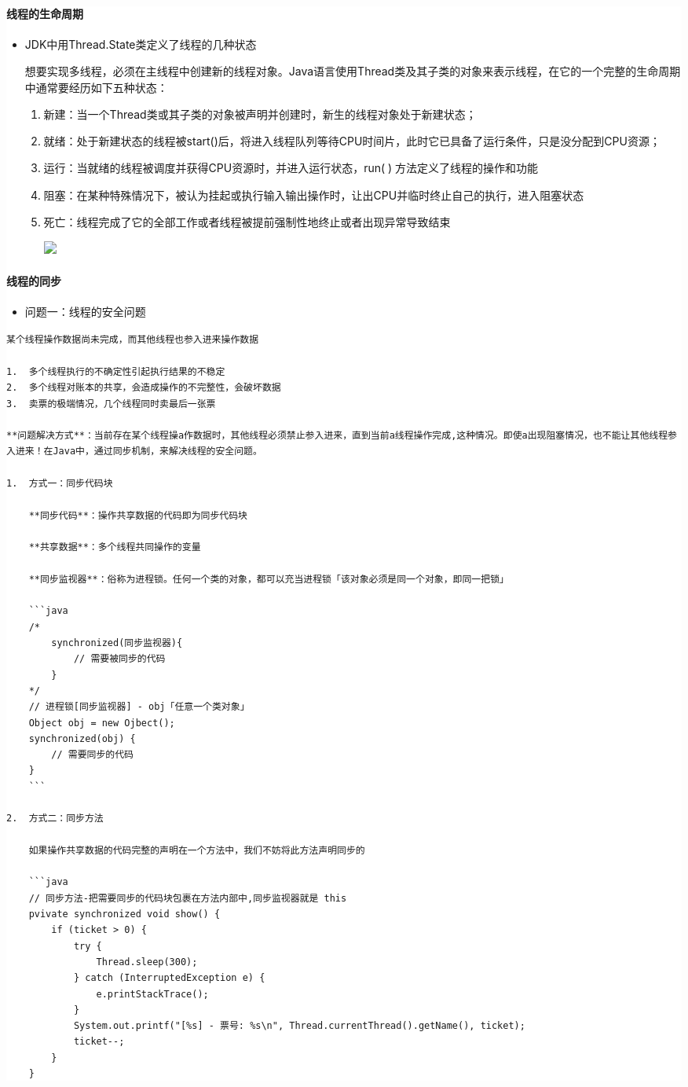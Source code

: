 #### 线程的生命周期

*   JDK中用Thread.State类定义了线程的几种状态

    想要实现多线程，必须在主线程中创建新的线程对象。Java语言使用Thread类及其子类的对象来表示线程，在它的一个完整的生命周期中通常要经历如下五种状态：

    1.  新建：当一个Thread类或其子类的对象被声明并创建时，新生的线程对象处于新建状态；

    2.  就绪：处于新建状态的线程被start()后，将进入线程队列等待CPU时间片，此时它已具备了运行条件，只是没分配到CPU资源；

    3.  运行：当就绪的线程被调度并获得CPU资源时，并进入运行状态，run( ) 方法定义了线程的操作和功能

    4.  阻塞：在某种特殊情况下，被认为挂起或执行输入输出操作时，让出CPU并临时终止自己的执行，进入阻塞状态

    5.  死亡：线程完成了它的全部工作或者线程被提前强制性地终止或者出现异常导致结束

        ![ ](/home/huangzheng2011/Projects/JavaProjects/Java/Java2018/notes/images/线程的生命周期.png)

#### 线程的同步

*    问题一：线程的安全问题

    某个线程操作数据尚未完成，而其他线程也参入进来操作数据

    1.  多个线程执行的不确定性引起执行结果的不稳定
    2.  多个线程对账本的共享，会造成操作的不完整性，会破坏数据
    3.  卖票的极端情况，几个线程同时卖最后一张票

    **问题解决方式**：当前存在某个线程操a作数据时，其他线程必须禁止参入进来，直到当前a线程操作完成,这种情况。即使a出现阻塞情况，也不能让其他线程参入进来！在Java中，通过同步机制，来解决线程的安全问题。

    1.  方式一：同步代码块 

        **同步代码**：操作共享数据的代码即为同步代码块

        **共享数据**：多个线程共同操作的变量

        **同步监视器**：俗称为进程锁。任何一个类的对象，都可以充当进程锁「该对象必须是同一个对象，即同一把锁」

        ```java
        /*
            synchronized(同步监视器){ 
                // 需要被同步的代码
            }
        */
        // 进程锁[同步监视器] - obj「任意一个类对象」
        Object obj = new Ojbect();
        synchronized(obj) {
            // 需要同步的代码
        }
        ```

    2.  方式二：同步方法
    
        如果操作共享数据的代码完整的声明在一个方法中，我们不妨将此方法声明同步的
    
        ```java
        // 同步方法-把需要同步的代码块包裹在方法内部中,同步监视器就是 this
        pvivate synchronized void show() {
            if (ticket > 0) {
                try {
                    Thread.sleep(300);
                } catch (InterruptedException e) {
                    e.printStackTrace();
                }
                System.out.printf("[%s] - 票号: %s\n", Thread.currentThread().getName(), ticket);
                ticket--;
            }
        }
        